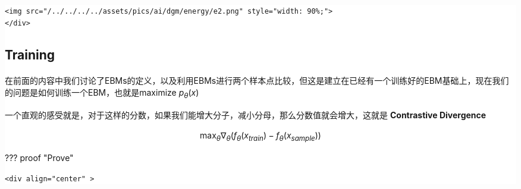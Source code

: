     <img src="/../../../../assets/pics/ai/dgm/energy/e2.png" style="width: 90%;">
    </div>


## Training

在前面的内容中我们讨论了EBMs的定义，以及利用EBMs进行两个样本点比较，但这是建立在已经有一个训练好的EBM基础上，现在我们的问题是如何训练一个EBM，也就是maximize $p_\theta(x)$

一个直观的感受就是，对于这样的分数，如果我们能增大分子，减小分母，那么分数值就会增大，这就是 **Contrastive Divergence**

$$
\max_\theta \nabla_\theta (f_\theta(x_{train}) - f_\theta(x_{sample}))
$$

??? proof "Prove"

    <div align="center" >